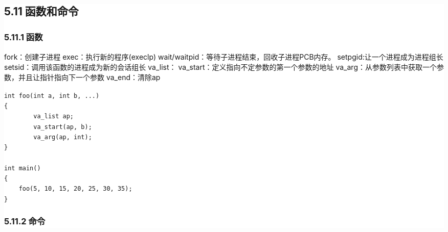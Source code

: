 ## 5.11 函数和命令
### 5.11.1 函数
fork：创建子进程
exec：执行新的程序(execlp)
wait/waitpid：等待子进程结束，回收子进程PCB内存。
setpgid:让一个进程成为进程组长
setsid：调用该函数的进程成为新的会话组长
va_list：
va_start：定义指向不定参数的第一个参数的地址
va_arg：从参数列表中获取一个参数，并且让指针指向下一个参数
va_end：清除ap

```
int foo(int a, int b, ...)
{
		va_list ap;
		va_start(ap, b);
		va_arg(ap, int);
}

int main()
{
	foo(5, 10, 15, 20, 25, 30, 35);
}
```

### 5.11.2 命令
